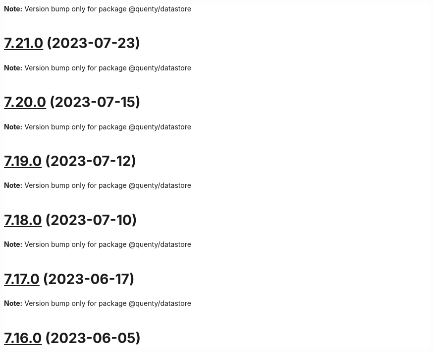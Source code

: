 **Note:** Version bump only for package @quenty/datastore





# [7.21.0](https://github.com/Quenty/NevermoreEngine/compare/@quenty/datastore@7.20.0...@quenty/datastore@7.21.0) (2023-07-23)

**Note:** Version bump only for package @quenty/datastore





# [7.20.0](https://github.com/Quenty/NevermoreEngine/compare/@quenty/datastore@7.19.0...@quenty/datastore@7.20.0) (2023-07-15)

**Note:** Version bump only for package @quenty/datastore





# [7.19.0](https://github.com/Quenty/NevermoreEngine/compare/@quenty/datastore@7.18.0...@quenty/datastore@7.19.0) (2023-07-12)

**Note:** Version bump only for package @quenty/datastore





# [7.18.0](https://github.com/Quenty/NevermoreEngine/compare/@quenty/datastore@7.17.0...@quenty/datastore@7.18.0) (2023-07-10)

**Note:** Version bump only for package @quenty/datastore





# [7.17.0](https://github.com/Quenty/NevermoreEngine/compare/@quenty/datastore@7.16.0...@quenty/datastore@7.17.0) (2023-06-17)

**Note:** Version bump only for package @quenty/datastore





# [7.16.0](https://github.com/Quenty/NevermoreEngine/compare/@quenty/datastore@7.15.0...@quenty/datastore@7.16.0) (2023-06-05)
